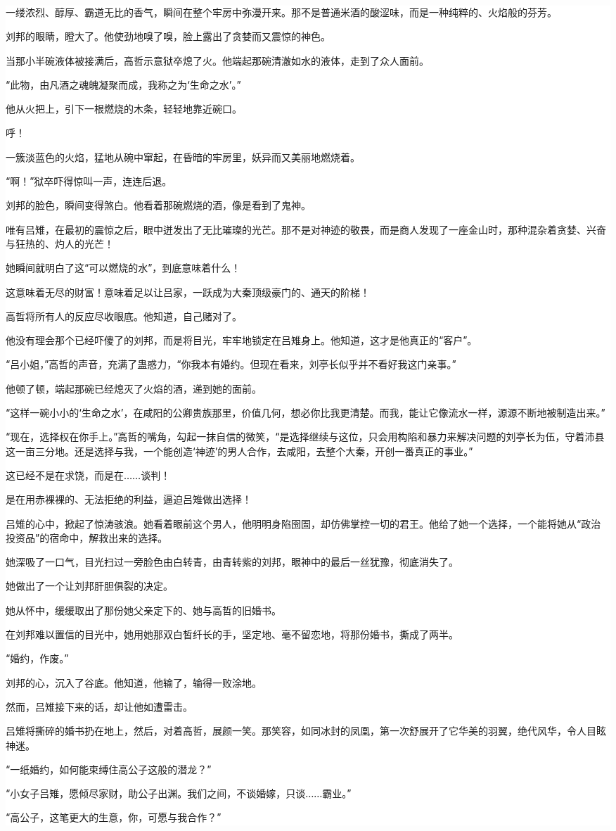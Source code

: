 一缕浓烈、醇厚、霸道无比的香气，瞬间在整个牢房中弥漫开来。那不是普通米酒的酸涩味，而是一种纯粹的、火焰般的芬芳。

刘邦的眼睛，瞪大了。他使劲地嗅了嗅，脸上露出了贪婪而又震惊的神色。

当那小半碗液体被接满后，高哲示意狱卒熄了火。他端起那碗清澈如水的液体，走到了众人面前。

“此物，由凡酒之魂魄凝聚而成，我称之为‘生命之水’。”

他从火把上，引下一根燃烧的木条，轻轻地靠近碗口。

呼！

一簇淡蓝色的火焰，猛地从碗中窜起，在昏暗的牢房里，妖异而又美丽地燃烧着。

“啊！”狱卒吓得惊叫一声，连连后退。

刘邦的脸色，瞬间变得煞白。他看着那碗燃烧的酒，像是看到了鬼神。

唯有吕雉，在最初的震惊之后，眼中迸发出了无比璀璨的光芒。那不是对神迹的敬畏，而是商人发现了一座金山时，那种混杂着贪婪、兴奋与狂热的、灼人的光芒！

她瞬间就明白了这“可以燃烧的水”，到底意味着什么！

这意味着无尽的财富！意味着足以让吕家，一跃成为大秦顶级豪门的、通天的阶梯！

高哲将所有人的反应尽收眼底。他知道，自己赌对了。

他没有理会那个已经吓傻了的刘邦，而是将目光，牢牢地锁定在吕雉身上。他知道，这才是他真正的“客户”。

“吕小姐，”高哲的声音，充满了蛊惑力，“你我本有婚约。但现在看来，刘亭长似乎并不看好我这门亲事。”

他顿了顿，端起那碗已经熄灭了火焰的酒，递到她的面前。

“这样一碗小小的‘生命之水’，在咸阳的公卿贵族那里，价值几何，想必你比我更清楚。而我，能让它像流水一样，源源不断地被制造出来。”

“现在，选择权在你手上。”高哲的嘴角，勾起一抹自信的微笑，“是选择继续与这位，只会用构陷和暴力来解决问题的刘亭长为伍，守着沛县这一亩三分地。还是选择与我，一个能创造‘神迹’的男人合作，去咸阳，去整个大秦，开创一番真正的事业。”

这已经不是在求饶，而是在……谈判！

是在用赤裸裸的、无法拒绝的利益，逼迫吕雉做出选择！

吕雉的心中，掀起了惊涛骇浪。她看着眼前这个男人，他明明身陷囹圄，却仿佛掌控一切的君王。他给了她一个选择，一个能将她从“政治投资品”的宿命中，解救出来的选择。

她深吸了一口气，目光扫过一旁脸色由白转青，由青转紫的刘邦，眼神中的最后一丝犹豫，彻底消失了。

她做出了一个让刘邦肝胆俱裂的决定。

她从怀中，缓缓取出了那份她父亲定下的、她与高哲的旧婚书。

在刘邦难以置信的目光中，她用她那双白皙纤长的手，坚定地、毫不留恋地，将那份婚书，撕成了两半。

“婚约，作废。”

刘邦的心，沉入了谷底。他知道，他输了，输得一败涂地。

然而，吕雉接下来的话，却让他如遭雷击。

吕雉将撕碎的婚书扔在地上，然后，对着高哲，展颜一笑。那笑容，如同冰封的凤凰，第一次舒展开了它华美的羽翼，绝代风华，令人目眩神迷。

“一纸婚约，如何能束缚住高公子这般的潜龙？”

“小女子吕雉，愿倾尽家财，助公子出渊。我们之间，不谈婚嫁，只谈……霸业。”

“高公子，这笔更大的生意，你，可愿与我合作？”
